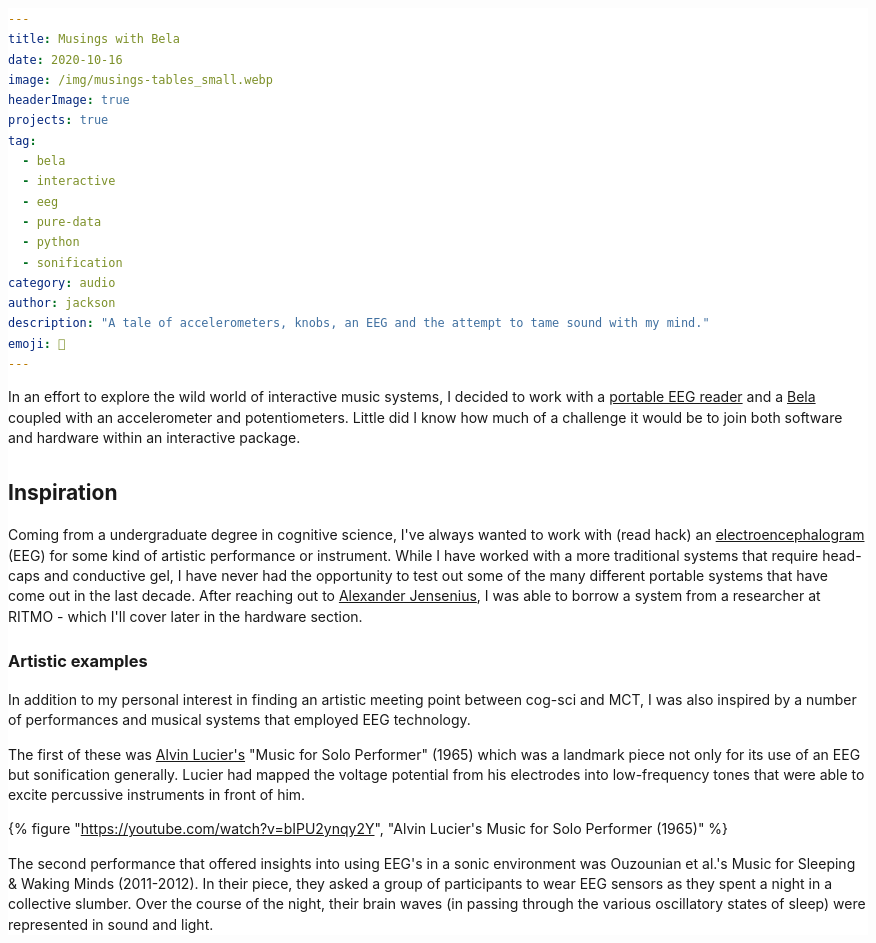 ```yaml
---
title: Musings with Bela
date: 2020-10-16
image: /img/musings-tables_small.webp
headerImage: true
projects: true
tag:
  - bela
  - interactive
  - eeg
  - pure-data
  - python
  - sonification
category: audio
author: jackson
description: "A tale of accelerometers, knobs, an EEG and the attempt to tame sound with my mind."
emoji: 🧠
---
```


In an effort to explore the wild world of interactive music systems, I decided to work with a [portable EEG reader](https://choosemuse.com/) and a [Bela](https://bela.io/) coupled with an accelerometer and potentiometers. Little did I know how much of a challenge it would be to join both software and hardware within an interactive package.

## Inspiration

Coming from a undergraduate degree in cognitive science, I've always wanted to work with (read hack) an [electroencephalogram](https://en.wikipedia.org/wiki/Electroencephalography) (EEG) for some kind of artistic performance or instrument. While I have worked with a more traditional systems that require head-caps and conductive gel, I have never had the opportunity to test out some of the many different portable systems that have come out in the last decade. After reaching out to [Alexander Jensenius](https://arj.no), I was able to borrow a system from a researcher at RITMO - which I'll cover later in the hardware section.

### Artistic examples

In addition to my personal interest in finding an artistic meeting point between cog-sci and MCT, I was also inspired by a number of performances and musical systems that employed EEG technology.

The first of these was [Alvin Lucier's](https://en.wikipedia.org/wiki/Alvin_Lucier) "Music for Solo Performer" (1965) which was a landmark piece not only for its use of an EEG but sonification generally. Lucier had mapped the voltage potential from his electrodes into low-frequency tones that were able to excite percussive instruments in front of him.

{% figure "https://youtube.com/watch?v=bIPU2ynqy2Y", "Alvin Lucier's Music for Solo Performer (1965)" %}

The second performance that offered insights into using EEG's in a sonic environment was Ouzounian et al.'s Music for Sleeping & Waking Minds (2011-2012). In their piece, they asked a group of participants to wear EEG sensors as they spent a night in a collective slumber. Over the course of the night, their brain waves (in passing through the various oscillatory states of sleep) were represented in sound and light.
